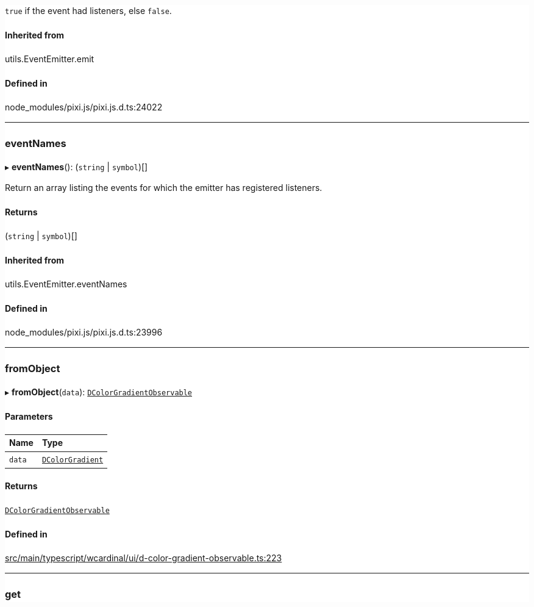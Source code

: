 `true` if the event had listeners, else `false`.

#### Inherited from

utils.EventEmitter.emit

#### Defined in

node_modules/pixi.js/pixi.js.d.ts:24022

___

### eventNames

▸ **eventNames**(): (`string` \| `symbol`)[]

Return an array listing the events for which the emitter has registered listeners.

#### Returns

(`string` \| `symbol`)[]

#### Inherited from

utils.EventEmitter.eventNames

#### Defined in

node_modules/pixi.js/pixi.js.d.ts:23996

___

### fromObject

▸ **fromObject**(`data`): [`DColorGradientObservable`](DColorGradientObservable.md)

#### Parameters

| Name | Type |
| :------ | :------ |
| `data` | [`DColorGradient`](../interfaces/DColorGradient.md) |

#### Returns

[`DColorGradientObservable`](DColorGradientObservable.md)

#### Defined in

[src/main/typescript/wcardinal/ui/d-color-gradient-observable.ts:223](https://github.com/winter-cardinal/winter-cardinal-ui/blob/v0.310.1/src/main/typescript/wcardinal/ui/d-color-gradient-observable.ts#L223)

___

### get

